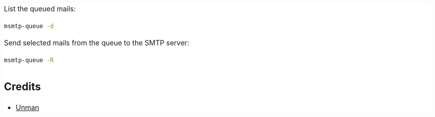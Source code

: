 List the queued mails:

```sh
msmtp-queue -d
```

Send selected mails from the queue to the SMTP server:

```sh
msmtp-queue -R
```

## Credits

*   [Unman](https://github.com/unman/notes/blob/master/SplitMutt.md)
